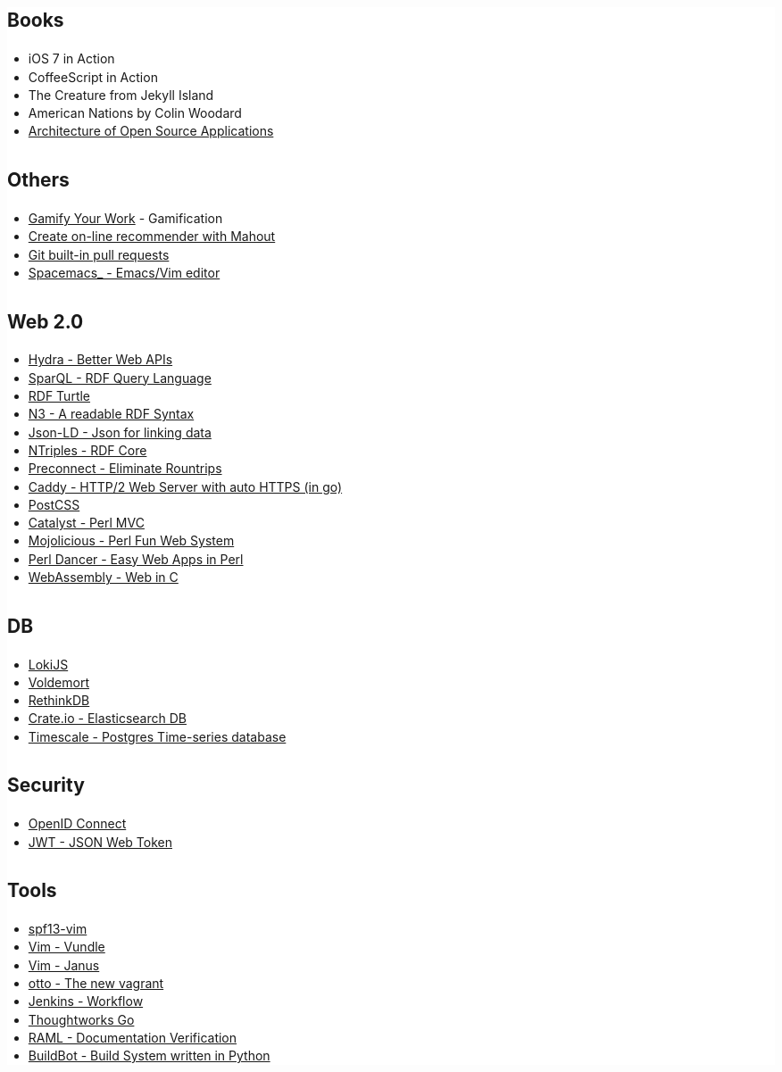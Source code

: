 Books
---------------------------
* iOS 7 in Action 
* CoffeeScript in Action
* The Creature from Jekyll Island
* American Nations by Colin Woodard 
* [Architecture of Open Source Applications](http://www.aosabook.org/en/index.html)  

Others
---------------------------
* [Gamify Your Work](https://mediabriefs.ldschurch.org/gamify-your-work/) - Gamification
* [Create on-line recommender with Mahout](http://www.warski.org/blog/2013/10/creating-an-on-line-recommender-system-with-apache-mahout/)
* [Git built-in pull requests](http://git-scm.com/docs/git-request-pull)
* [Spacemacs_ - Emacs/Vim editor](http://spacemacs.org/)    

Web 2.0
---------------------------
* [Hydra - Better Web APIs](http://www.hydra-cg.com/)
* [SparQL - RDF Query Language](http://en.wikipedia.org/wiki/SPARQL)  
* [RDF Turtle](http://www.w3.org/TR/turtle/)
* [N3 - A readable RDF Syntax](http://www.w3.org/TeamSubmission/n3/)  
* [Json-LD - Json for linking data](http://json-ld.org/)   
* [NTriples - RDF Core](http://www.w3.org/2001/sw/RDFCore/ntriples/)    
* [Preconnect - Eliminate Rountrips](https://www.igvita.com/2015/08/17/eliminating-roundtrips-with-preconnect/)
* [Caddy - HTTP/2 Web Server with auto HTTPS (in go)](https://caddyserver.com/)      
* [PostCSS](http://postcss.org/)     
* [Catalyst - Perl MVC](http://www.catalystframework.org/)     
* [Mojolicious - Perl Fun Web System](http://mojolicious.org/)     
* [Perl Dancer - Easy Web Apps in Perl](http://perldancer.org/)     
* [WebAssembly - Web in C](https://callahad.github.io/ow16-wasm/)     

DB
------------------------------
* [LokiJS](http://lokijs.org/#/)    
* [Voldemort](http://www.project-voldemort.com/voldemort/)    
* [RethinkDB](http://rethinkdb.com/)    
* [Crate.io - Elasticsearch DB](https://crate.io/])  
* [Timescale - Postgres Time-series database](https://www.timescale.com/)  

Security
-----------------------------
* [OpenID Connect](http://openid.net/connect/)   
* [JWT - JSON Web Token](http://jwt.io/)    

Tools
------------------------------
* [spf13-vim](https://github.com/spf13/spf13-vim)  
* [Vim - Vundle](https://github.com/VundleVim/Vundle.vim)   
* [Vim - Janus](https://github.com/carlhuda/janus)    
* [otto - The new vagrant](https://ottoproject.io/intro/getting-started/infra.html)   
* [Jenkins - Workflow](https://www.cloudbees.com/products/jenkins-enterprise/workflow)   
* [Thoughtworks Go](http://www.go.cd)    
* [RAML - Documentation Verification](http://raml.org/)    
* [BuildBot - Build System written in Python](http://buildbot.net/)    
